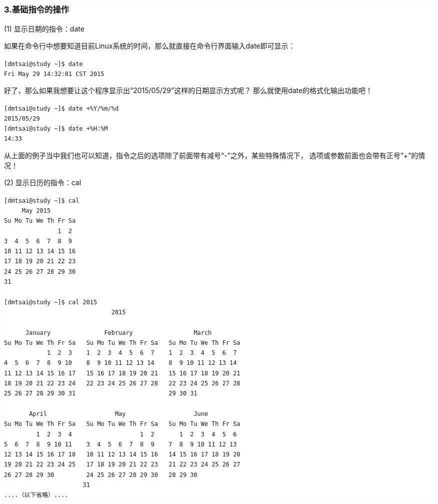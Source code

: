 ### 3.基础指令的操作

(1) 显示日期的指令：date

如果在命令行中想要知道目前Linux系统的时间，那么就直接在命令行界面输入date即可显示：

```shell
[dmtsai@study ~]$ date
Fri May 29 14:32:01 CST 2015
```

好了，那么如果我想要让这个程序显示出“2015/05/29”这样的日期显示方式呢？ 那么就使用date的格式化输出功能吧！

```shell
[dmtsai@study ~]$ date +%Y/%m/%d
2015/05/29
[dmtsai@study ~]$ date +%H:%M
14:33
```

从上面的例子当中我们也可以知道，指令之后的选项除了前面带有减号“-”之外，某些特殊情况下， 选项或参数前面也会带有正号“+”的情况！

(2) 显示日历的指令：cal

 ```shell
[dmtsai@study ~]$ cal
      May 2015
Su Mo Tu We Th Fr Sa
                1  2
 3  4  5  6  7  8  9
10 11 12 13 14 15 16
17 18 19 20 21 22 23
24 25 26 27 28 29 30
31

[dmtsai@study ~]$ cal 2015
                               2015

       January               February                 March
Su Mo Tu We Th Fr Sa   Su Mo Tu We Th Fr Sa   Su Mo Tu We Th Fr Sa
             1  2  3    1  2  3  4  5  6  7    1  2  3  4  5  6  7
 4  5  6  7  8  9 10    8  9 10 11 12 13 14    8  9 10 11 12 13 14
11 12 13 14 15 16 17   15 16 17 18 19 20 21   15 16 17 18 19 20 21
18 19 20 21 22 23 24   22 23 24 25 26 27 28   22 23 24 25 26 27 28
25 26 27 28 29 30 31                          29 30 31

        April                   May                   June
Su Mo Tu We Th Fr Sa   Su Mo Tu We Th Fr Sa   Su Mo Tu We Th Fr Sa
          1  2  3  4                   1  2       1  2  3  4  5  6
 5  6  7  8  9 10 11    3  4  5  6  7  8  9    7  8  9 10 11 12 13
12 13 14 15 16 17 18   10 11 12 13 14 15 16   14 15 16 17 18 19 20
19 20 21 22 23 24 25   17 18 19 20 21 22 23   21 22 23 24 25 26 27
26 27 28 29 30         24 25 26 27 28 29 30   28 29 30
                       31
....（以下省略）....
 ```
